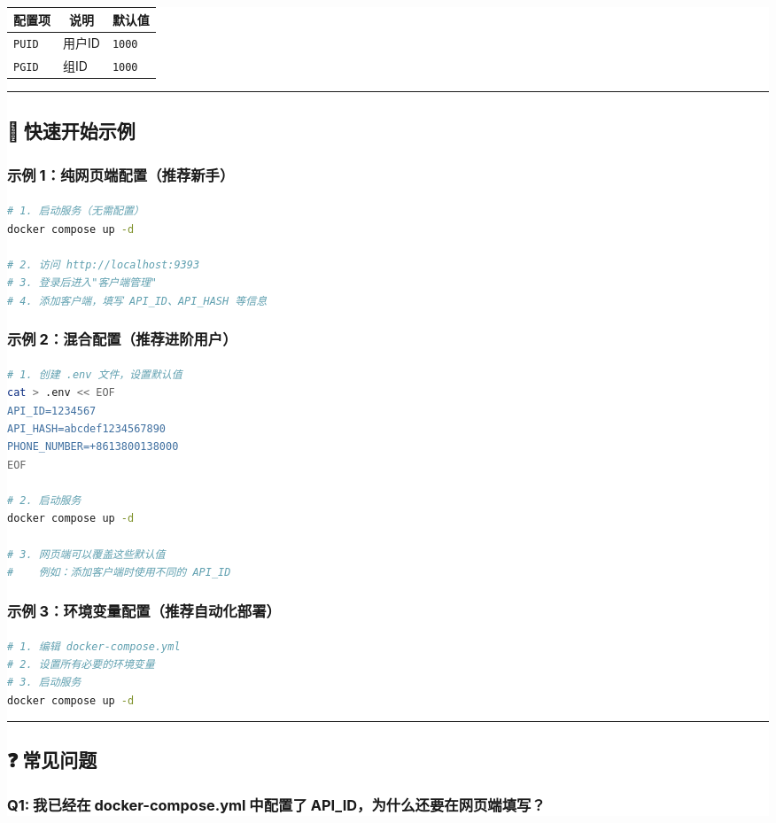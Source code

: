 | 配置项 | 说明 | 默认值 |
|--------|------|--------|
| `PUID` | 用户ID | `1000` |
| `PGID` | 组ID | `1000` |

---

## 🚀 快速开始示例

### 示例 1：纯网页端配置（推荐新手）

```bash
# 1. 启动服务（无需配置）
docker compose up -d

# 2. 访问 http://localhost:9393
# 3. 登录后进入"客户端管理"
# 4. 添加客户端，填写 API_ID、API_HASH 等信息
```

### 示例 2：混合配置（推荐进阶用户）

```bash
# 1. 创建 .env 文件，设置默认值
cat > .env << EOF
API_ID=1234567
API_HASH=abcdef1234567890
PHONE_NUMBER=+8613800138000
EOF

# 2. 启动服务
docker compose up -d

# 3. 网页端可以覆盖这些默认值
#    例如：添加客户端时使用不同的 API_ID
```

### 示例 3：环境变量配置（推荐自动化部署）

```bash
# 1. 编辑 docker-compose.yml
# 2. 设置所有必要的环境变量
# 3. 启动服务
docker compose up -d
```

---

## ❓ 常见问题

### Q1: 我已经在 docker-compose.yml 中配置了 API_ID，为什么还要在网页端填写？
